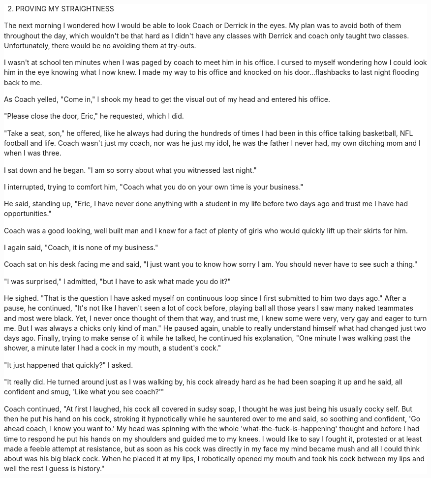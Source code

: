 2. PROVING MY STRAIGHTNESS 

The next morning I wondered how I would be able to look Coach or Derrick in the eyes. My plan was to avoid both of them throughout the day, which wouldn't be that hard as I didn't have any classes with Derrick and coach only taught two classes. Unfortunately, there would be no avoiding them at try-outs. 

I wasn't at school ten minutes when I was paged by coach to meet him in his office. I cursed to myself wondering how I could look him in the eye knowing what I now knew. I made my way to his office and knocked on his door...flashbacks to last night flooding back to me. 

As Coach yelled, "Come in," I shook my head to get the visual out of my head and entered his office. 

"Please close the door, Eric," he requested, which I did. 

"Take a seat, son," he offered, like he always had during the hundreds of times I had been in this office talking basketball, NFL football and life. Coach wasn't just my coach, nor was he just my idol, he was the father I never had, my own ditching mom and I when I was three. 

I sat down and he began. "I am so sorry about what you witnessed last night." 

I interrupted, trying to comfort him, "Coach what you do on your own time is your business." 

He said, standing up, "Eric, I have never done anything with a student in my life before two days ago and trust me I have had opportunities." 

Coach was a good looking, well built man and I knew for a fact of plenty of girls who would quickly lift up their skirts for him. 

I again said, "Coach, it is none of my business." 

Coach sat on his desk facing me and said, "I just want you to know how sorry I am. You should never have to see such a thing." 

"I was surprised," I admitted, "but I have to ask what made you do it?" 

He sighed. "That is the question I have asked myself on continuous loop since I first submitted to him two days ago." After a pause, he continued, "It's not like I haven't seen a lot of cock before, playing ball all those years I saw many naked teammates and most were black. Yet, I never once thought of them that way, and trust me, I knew some were very, very gay and eager to turn me. But I was always a chicks only kind of man." He paused again, unable to really understand himself what had changed just two days ago. Finally, trying to make sense of it while he talked, he continued his explanation, "One minute I was walking past the shower, a minute later I had a cock in my mouth, a student's cock." 

"It just happened that quickly?" I asked. 

"It really did. He turned around just as I was walking by, his cock already hard as he had been soaping it up and he said, all confident and smug, 'Like what you see coach?'" 

Coach continued, "At first I laughed, his cock all covered in sudsy soap, I thought he was just being his usually cocky self. But then he put his hand on his cock, stroking it hypnotically while he sauntered over to me and said, so soothing and confident, 'Go ahead coach, I know you want to.' My head was spinning with the whole 'what-the-fuck-is-happening' thought and before I had time to respond he put his hands on my shoulders and guided me to my knees. I would like to say I fought it, protested or at least made a feeble attempt at resistance, but as soon as his cock was directly in my face my mind became mush and all I could think about was his big black cock. When he placed it at my lips, I robotically opened my mouth and took his cock between my lips and well the rest I guess is history." 

